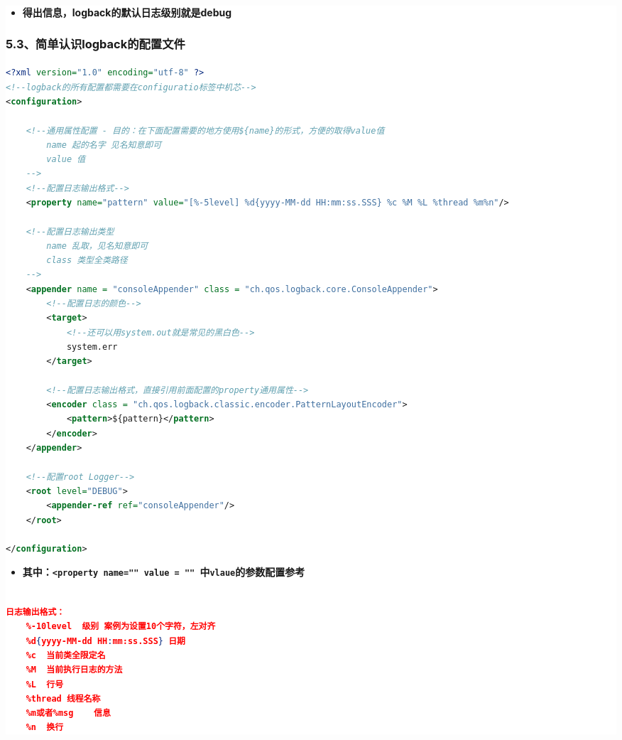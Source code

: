- **得出信息，logback的默认日志级别就是debug**





### 5.3、简单认识logback的配置文件

```xml
<?xml version="1.0" encoding="utf-8" ?>
<!--logback的所有配置都需要在configuratio标签中机芯-->
<configuration>
    
    <!--通用属性配置 - 目的：在下面配置需要的地方使用${name}的形式，方便的取得value值
        name 起的名字 见名知意即可
        value 值
    -->
    <!--配置日志输出格式-->
    <property name="pattern" value="[%-5level] %d{yyyy-MM-dd HH:mm:ss.SSS} %c %M %L %thread %m%n"/>
    
    <!--配置日志输出类型
        name 乱取，见名知意即可
        class 类型全类路径
    -->
    <appender name = "consoleAppender" class = "ch.qos.logback.core.ConsoleAppender">
        <!--配置日志的颜色-->
        <target>
            <!--还可以用system.out就是常见的黑白色-->
            system.err
        </target>
        
        <!--配置日志输出格式，直接引用前面配置的property通用属性-->
        <encoder class = "ch.qos.logback.classic.encoder.PatternLayoutEncoder">
            <pattern>${pattern}</pattern>
        </encoder>
    </appender>
    
    <!--配置root Logger-->
    <root level="DEBUG">
        <appender-ref ref="consoleAppender"/>
    </root>
    
</configuration>
```

- **其中：`<property name="" value = "" `中`vlaue`的参数配置参考**

```json

日志输出格式：
    %-10level  级别 案例为设置10个字符，左对齐
    %d{yyyy-MM-dd HH:mm:ss.SSS} 日期
    %c  当前类全限定名
    %M  当前执行日志的方法
    %L  行号
    %thread 线程名称
    %m或者%msg    信息
    %n  换行

```
